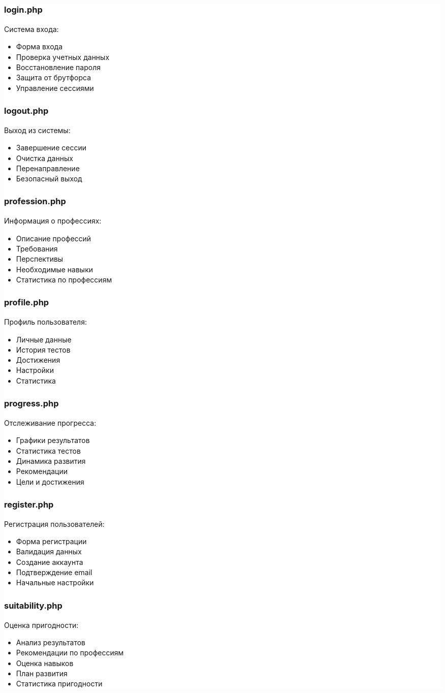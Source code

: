 ### login.php
Система входа:
- Форма входа
- Проверка учетных данных
- Восстановление пароля
- Защита от брутфорса
- Управление сессиями

### logout.php
Выход из системы:
- Завершение сессии
- Очистка данных
- Перенаправление
- Безопасный выход

### profession.php
Информация о профессиях:
- Описание профессий
- Требования
- Перспективы
- Необходимые навыки
- Статистика по профессиям

### profile.php
Профиль пользователя:
- Личные данные
- История тестов
- Достижения
- Настройки
- Статистика

### progress.php
Отслеживание прогресса:
- Графики результатов
- Статистика тестов
- Динамика развития
- Рекомендации
- Цели и достижения

### register.php
Регистрация пользователей:
- Форма регистрации
- Валидация данных
- Создание аккаунта
- Подтверждение email
- Начальные настройки

### suitability.php
Оценка пригодности:
- Анализ результатов
- Рекомендации по профессиям
- Оценка навыков
- План развития
- Статистика пригодности
